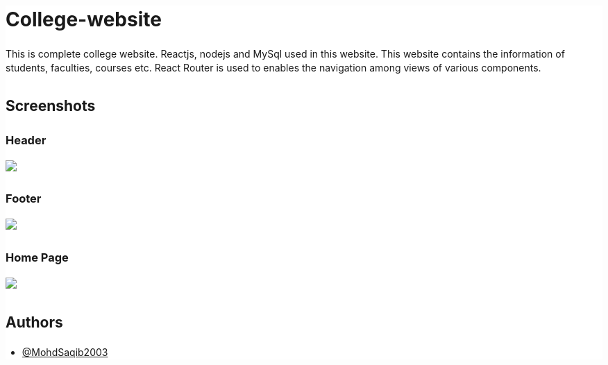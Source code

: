 # College-website
This is complete college website. Reactjs, nodejs and MySql used in this website. This website contains the information of students, faculties, courses etc. React Router is used to enables the navigation among views of various components.

## Screenshots

### Header 
<img src="https://user-images.githubusercontent.com/69043339/127320659-f904b020-7325-4d82-818d-c080d26fc16b.JPG" width="100%">

### Footer 
<img src="https://user-images.githubusercontent.com/69043339/127320703-493dee75-db8d-4d60-902f-1a8ad934ae80.JPG" width="100%">

### Home Page 
<img src="https://user-images.githubusercontent.com/69043339/127321771-e4ef9a3a-7cde-43f4-9933-be7512714e60.JPG" width="100%">

## Authors

- [@MohdSaqib2003](https://www.github.com/MohdSaqib2003)

  
